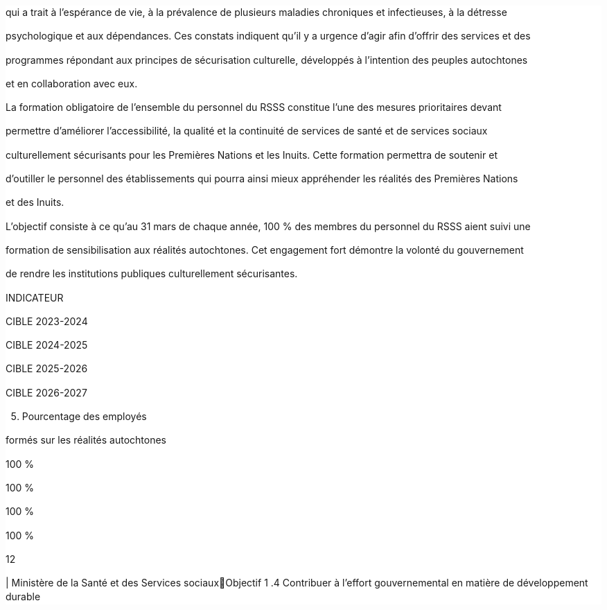 qui  a  trait  à  l’espérance  de  vie,  à  la  prévalence  de  plusieurs  maladies  chroniques  et  infectieuses,  à  la  détresse

psychologique et aux dépendances. Ces constats indiquent qu’il y a urgence d’agir afin d’offrir des services et des

programmes répondant aux principes de sécurisation culturelle, développés à l’intention des peuples autochtones

et en collaboration avec eux.

La  formation  obligatoire  de  l’ensemble  du  personnel  du  RSSS  constitue  l’une  des  mesures  prioritaires  devant

permettre  d’améliorer  l’accessibilité,  la  qualité  et  la  continuité  de  services  de  santé  et  de  services  sociaux

culturellement  sécurisants  pour  les  Premières  Nations  et  les  Inuits.  Cette  formation  permettra  de  soutenir  et

d’outiller le personnel des établissements qui pourra ainsi mieux appréhender les réalités des Premières Nations

et des Inuits.

L’objectif consiste à ce qu’au 31 mars de chaque année, 100 % des membres du personnel du RSSS aient suivi une

formation de sensibilisation aux réalités autochtones. Cet engagement fort démontre la volonté du gouvernement

de rendre les institutions publiques culturellement sécurisantes.

INDICATEUR

CIBLE
2023-2024

CIBLE
2024-2025

CIBLE
2025-2026

CIBLE
2026-2027

5.  Pourcentage des employés

formés sur les réalités autochtones

100 %

100 %

100 %

100 %

12

|  Ministère de la Santé et des Services sociauxObjectif 1 .4
Contribuer à l’effort gouvernemental en matière
de développement durable
